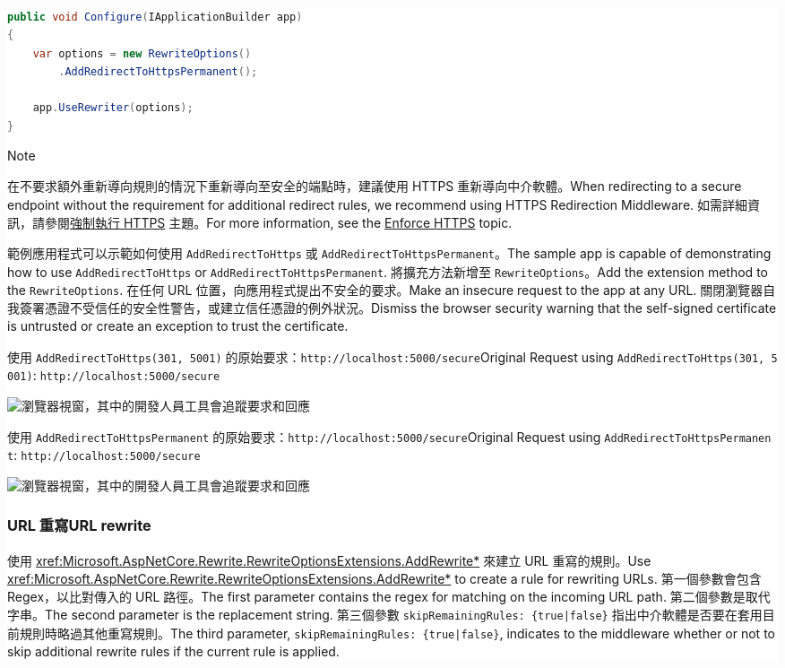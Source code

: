 ```csharp
public void Configure(IApplicationBuilder app)
{
    var options = new RewriteOptions()
        .AddRedirectToHttpsPermanent();

    app.UseRewriter(options);
}
```

> [!NOTE]
> <span data-ttu-id="a5ae5-212">在不要求額外重新導向規則的情況下重新導向至安全的端點時，建議使用 HTTPS 重新導向中介軟體。</span><span class="sxs-lookup"><span data-stu-id="a5ae5-212">When redirecting to a secure endpoint without the requirement for additional redirect rules, we recommend using HTTPS Redirection Middleware.</span></span> <span data-ttu-id="a5ae5-213">如需詳細資訊，請參閱[強制執行 HTTPS](xref:security/enforcing-ssl#require-https) 主題。</span><span class="sxs-lookup"><span data-stu-id="a5ae5-213">For more information, see the [Enforce HTTPS](xref:security/enforcing-ssl#require-https) topic.</span></span>

<span data-ttu-id="a5ae5-214">範例應用程式可以示範如何使用 `AddRedirectToHttps` 或 `AddRedirectToHttpsPermanent`。</span><span class="sxs-lookup"><span data-stu-id="a5ae5-214">The sample app is capable of demonstrating how to use `AddRedirectToHttps` or `AddRedirectToHttpsPermanent`.</span></span> <span data-ttu-id="a5ae5-215">將擴充方法新增至 `RewriteOptions`。</span><span class="sxs-lookup"><span data-stu-id="a5ae5-215">Add the extension method to the `RewriteOptions`.</span></span> <span data-ttu-id="a5ae5-216">在任何 URL 位置，向應用程式提出不安全的要求。</span><span class="sxs-lookup"><span data-stu-id="a5ae5-216">Make an insecure request to the app at any URL.</span></span> <span data-ttu-id="a5ae5-217">關閉瀏覽器自我簽署憑證不受信任的安全性警告，或建立信任憑證的例外狀況。</span><span class="sxs-lookup"><span data-stu-id="a5ae5-217">Dismiss the browser security warning that the self-signed certificate is untrusted or create an exception to trust the certificate.</span></span>

<span data-ttu-id="a5ae5-218">使用 `AddRedirectToHttps(301, 5001)` 的原始要求：`http://localhost:5000/secure`</span><span class="sxs-lookup"><span data-stu-id="a5ae5-218">Original Request using `AddRedirectToHttps(301, 5001)`: `http://localhost:5000/secure`</span></span>

![瀏覽器視窗，其中的開發人員工具會追蹤要求和回應](url-rewriting/_static/add_redirect_to_https.png)

<span data-ttu-id="a5ae5-220">使用 `AddRedirectToHttpsPermanent` 的原始要求：`http://localhost:5000/secure`</span><span class="sxs-lookup"><span data-stu-id="a5ae5-220">Original Request using `AddRedirectToHttpsPermanent`: `http://localhost:5000/secure`</span></span>

![瀏覽器視窗，其中的開發人員工具會追蹤要求和回應](url-rewriting/_static/add_redirect_to_https_permanent.png)

### <a name="url-rewrite"></a><span data-ttu-id="a5ae5-222">URL 重寫</span><span class="sxs-lookup"><span data-stu-id="a5ae5-222">URL rewrite</span></span>

<span data-ttu-id="a5ae5-223">使用 <xref:Microsoft.AspNetCore.Rewrite.RewriteOptionsExtensions.AddRewrite*> 來建立 URL 重寫的規則。</span><span class="sxs-lookup"><span data-stu-id="a5ae5-223">Use <xref:Microsoft.AspNetCore.Rewrite.RewriteOptionsExtensions.AddRewrite*> to create a rule for rewriting URLs.</span></span> <span data-ttu-id="a5ae5-224">第一個參數會包含 Regex，以比對傳入的 URL 路徑。</span><span class="sxs-lookup"><span data-stu-id="a5ae5-224">The first parameter contains the regex for matching on the incoming URL path.</span></span> <span data-ttu-id="a5ae5-225">第二個參數是取代字串。</span><span class="sxs-lookup"><span data-stu-id="a5ae5-225">The second parameter is the replacement string.</span></span> <span data-ttu-id="a5ae5-226">第三個參數 `skipRemainingRules: {true|false}` 指出中介軟體是否要在套用目前規則時略過其他重寫規則。</span><span class="sxs-lookup"><span data-stu-id="a5ae5-226">The third parameter, `skipRemainingRules: {true|false}`, indicates to the middleware whether or not to skip additional rewrite rules if the current rule is applied.</span></span>
